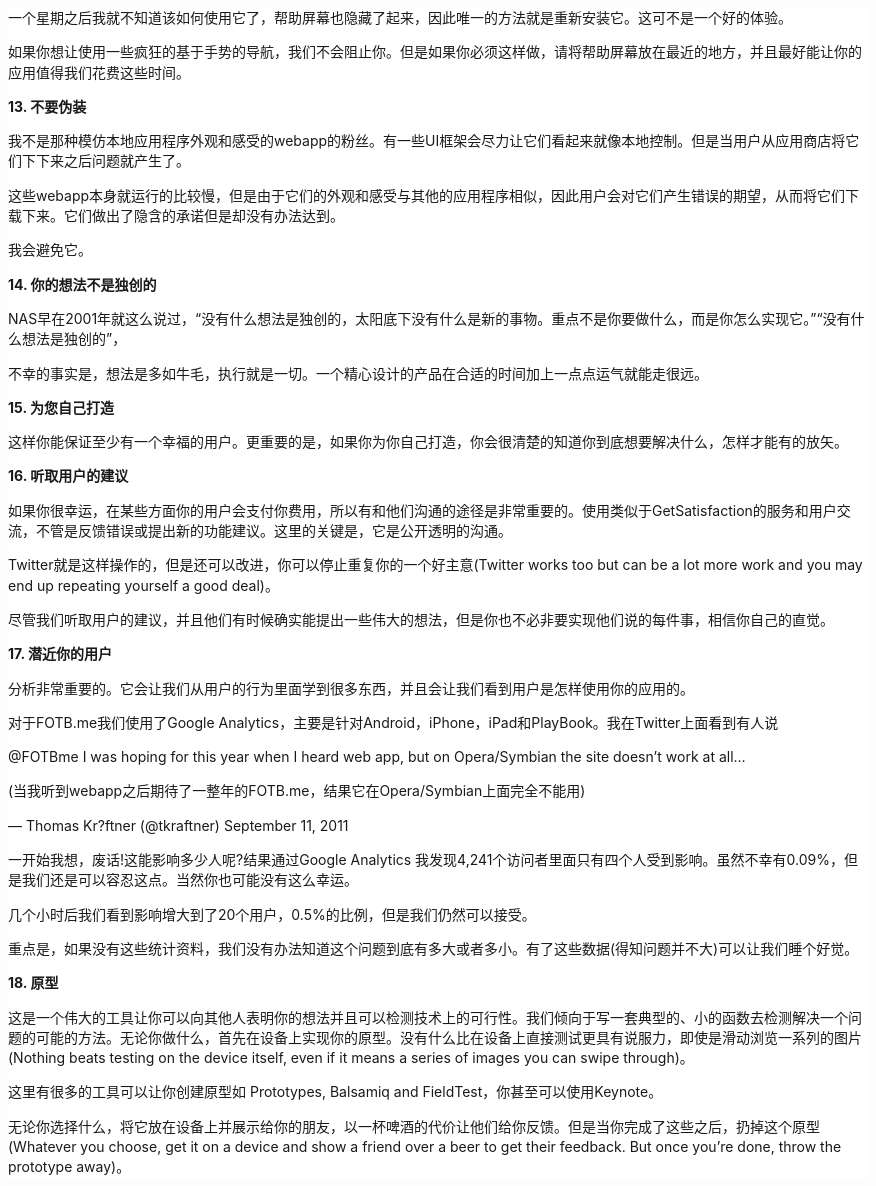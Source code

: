 一个星期之后我就不知道该如何使用它了，帮助屏幕也隐藏了起来，因此唯一的方法就是重新安装它。这可不是一个好的体验。

如果你想让使用一些疯狂的基于手势的导航，我们不会阻止你。但是如果你必须这样做，请将帮助屏幕放在最近的地方，并且最好能让你的应用值得我们花费这些时间。

<strong>13. 不要伪装</strong>

我不是那种模仿本地应用程序外观和感受的webapp的粉丝。有一些UI框架会尽力让它们看起来就像本地控制。但是当用户从应用商店将它们下下来之后问题就产生了。

这些webapp本身就运行的比较慢，但是由于它们的外观和感受与其他的应用程序相似，因此用户会对它们产生错误的期望，从而将它们下载下来。它们做出了隐含的承诺但是却没有办法达到。

我会避免它。

<strong>14. 你的想法不是独创的</strong>

NAS早在2001年就这么说过，“没有什么想法是独创的，太阳底下没有什么是新的事物。重点不是你要做什么，而是你怎么实现它。”“没有什么想法是独创的”，

不幸的事实是，想法是多如牛毛，执行就是一切。一个精心设计的产品在合适的时间加上一点点运气就能走很远。

<strong>15. 为您自己打造</strong>

这样你能保证至少有一个幸福的用户。更重要的是，如果你为你自己打造，你会很清楚的知道你到底想要解决什么，怎样才能有的放矢。

<strong>16. 听取用户的建议</strong>

如果你很幸运，在某些方面你的用户会支付你费用，所以有和他们沟通的途径是非常重要的。使用类似于GetSatisfaction的服务和用户交流，不管是反馈错误或提出新的功能建议。这里的关键是，它是公开透明的沟通。

Twitter就是这样操作的，但是还可以改进，你可以停止重复你的一个好主意(Twitter works too but can be a lot more work and you may end up repeating yourself a good deal)。

尽管我们听取用户的建议，并且他们有时候确实能提出一些伟大的想法，但是你也不必非要实现他们说的每件事，相信你自己的直觉。

<strong>17. 潜近你的用户</strong>

分析非常重要的。它会让我们从用户的行为里面学到很多东西，并且会让我们看到用户是怎样使用你的应用的。

对于FOTB.me我们使用了Google Analytics，主要是针对Android，iPhone，iPad和PlayBook。我在Twitter上面看到有人说

@FOTBme I was hoping for this year when I heard web app, but on Opera/Symbian the site doesn’t work at all…

(当我听到webapp之后期待了一整年的FOTB.me，结果它在Opera/Symbian上面完全不能用)

— Thomas Kr?ftner (@tkraftner) September 11, 2011

一开始我想，废话!这能影响多少人呢?结果通过Google Analytics 我发现4,241个访问者里面只有四个人受到影响。虽然不幸有0.09%，但是我们还是可以容忍这点。当然你也可能没有这么幸运。

几个小时后我们看到影响增大到了20个用户，0.5%的比例，但是我们仍然可以接受。

重点是，如果没有这些统计资料，我们没有办法知道这个问题到底有多大或者多小。有了这些数据(得知问题并不大)可以让我们睡个好觉。

<strong>18. 原型</strong>

这是一个伟大的工具让你可以向其他人表明你的想法并且可以检测技术上的可行性。我们倾向于写一套典型的、小的函数去检测解决一个问题的可能的方法。无论你做什么，首先在设备上实现你的原型。没有什么比在设备上直接测试更具有说服力，即使是滑动浏览一系列的图片(Nothing beats testing on the device itself, even if it means a series of images you can swipe through)。

这里有很多的工具可以让你创建原型如 Prototypes, Balsamiq and FieldTest，你甚至可以使用Keynote。

无论你选择什么，将它放在设备上并展示给你的朋友，以一杯啤酒的代价让他们给你反馈。但是当你完成了这些之后，扔掉这个原型(Whatever you choose, get it on a device and show a friend over a beer to get their feedback. But once you’re done, throw the prototype away)。
